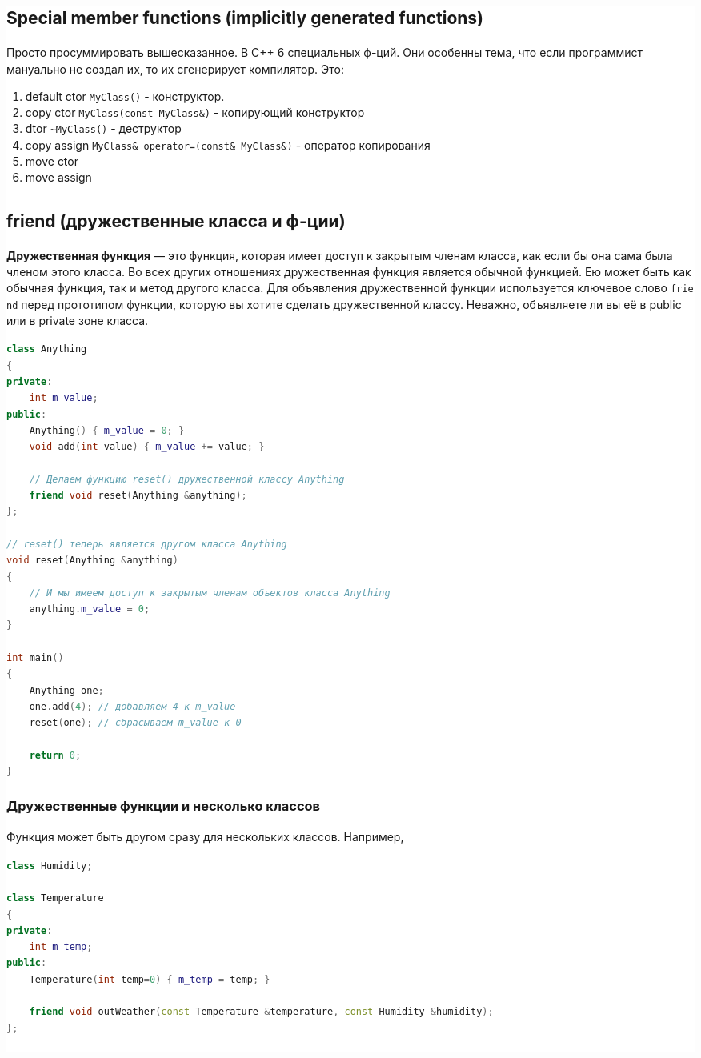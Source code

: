 ## Special member functions (implicitly generated functions)
Просто просуммировать вышесказанное. В C++ 6 специальных ф-ций. Они особенны тема, что если программист мануально не создал их, то их сгенерирует компилятор. Это:
1. default ctor `MyClass()` - конструктор.
2. copy ctor `MyClass(const MyClass&)` - копирующий конструктор
3. dtor `~MyClass()` - деструктор
4. copy assign `MyClass& operator=(const& MyClass&)` - оператор копирования
5. move ctor
6. move assign

## friend (дружественные класса и ф-ции)
**Дружественная функция** — это функция, которая имеет доступ к закрытым членам класса, как если бы она сама была членом этого класса. Во всех других отношениях дружественная функция является обычной функцией. Ею может быть как обычная функция, так и метод другого класса. Для объявления дружественной функции используется ключевое слово `friend` перед прототипом функции, которую вы хотите сделать дружественной классу. Неважно, объявляете ли вы её в public или в private зоне класса. 
```cpp
class Anything
{
private:
    int m_value;
public:
    Anything() { m_value = 0; } 
    void add(int value) { m_value += value; }
 
    // Делаем функцию reset() дружественной классу Anything
    friend void reset(Anything &anything);
};
 
// reset() теперь является другом класса Anything
void reset(Anything &anything)
{
    // И мы имеем доступ к закрытым членам объектов класса Anything
    anything.m_value = 0;
}
 
int main()
{
    Anything one;
    one.add(4); // добавляем 4 к m_value
    reset(one); // сбрасываем m_value к 0
 
    return 0;
}
```

### Дружественные функции и несколько классов
Функция может быть другом сразу для нескольких классов. Например,
```cpp
class Humidity; 
 
class Temperature
{
private:
    int m_temp;
public:
    Temperature(int temp=0) { m_temp = temp; }
 
    friend void outWeather(const Temperature &temperature, const Humidity &humidity);
};
 
```